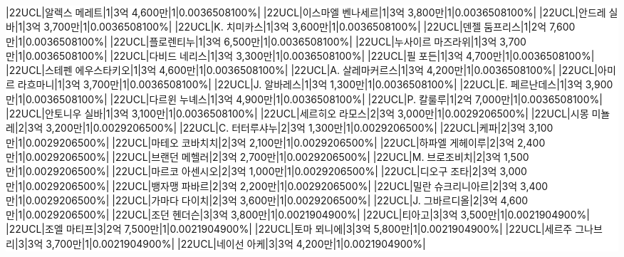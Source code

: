 |22UCL|알렉스 메레트|1|3억 4,600만|1|0.0036508100%|
|22UCL|이스마엘 벤나세르|1|3억 3,800만|1|0.0036508100%|
|22UCL|안드레 실바|1|3억 3,700만|1|0.0036508100%|
|22UCL|K. 치미카스|1|3억 3,600만|1|0.0036508100%|
|22UCL|덴젤 둠프리스|1|2억 7,600만|1|0.0036508100%|
|22UCL|플로렌티누|1|3억 6,500만|1|0.0036508100%|
|22UCL|누사이르 마즈라위|1|3억 3,700만|1|0.0036508100%|
|22UCL|다비드 네리스|1|3억 3,300만|1|0.0036508100%|
|22UCL|필 포든|1|3억 4,700만|1|0.0036508100%|
|22UCL|스테펜 에우스타키오|1|3억 4,600만|1|0.0036508100%|
|22UCL|A. 살레마커르스|1|3억 4,200만|1|0.0036508100%|
|22UCL|아미르 라흐마니|1|3억 3,700만|1|0.0036508100%|
|22UCL|J. 알바레스|1|3억 1,300만|1|0.0036508100%|
|22UCL|E. 페르난데스|1|3억 3,900만|1|0.0036508100%|
|22UCL|다르윈 누녜스|1|3억 4,900만|1|0.0036508100%|
|22UCL|P. 칼룰루|1|2억 7,000만|1|0.0036508100%|
|22UCL|안토니우 실바|1|3억 3,100만|1|0.0036508100%|
|22UCL|세르히오 라모스|2|3억 3,000만|1|0.0029206500%|
|22UCL|시몽 미뇰레|2|3억 3,200만|1|0.0029206500%|
|22UCL|C. 터터루샤누|2|3억 1,300만|1|0.0029206500%|
|22UCL|케파|2|3억 3,100만|1|0.0029206500%|
|22UCL|마테오 코바치치|2|3억 2,100만|1|0.0029206500%|
|22UCL|하파엘 게헤이루|2|3억 2,400만|1|0.0029206500%|
|22UCL|브랜던 메헬러|2|3억 2,700만|1|0.0029206500%|
|22UCL|M. 브로조비치|2|3억 1,500만|1|0.0029206500%|
|22UCL|마르코 아센시오|2|3억 1,000만|1|0.0029206500%|
|22UCL|디오구 조타|2|3억 3,000만|1|0.0029206500%|
|22UCL|뱅자맹 파바르|2|3억 2,200만|1|0.0029206500%|
|22UCL|밀란 슈크리니아르|2|3억 3,400만|1|0.0029206500%|
|22UCL|가마다 다이치|2|3억 3,600만|1|0.0029206500%|
|22UCL|J. 그바르디올|2|3억 4,600만|1|0.0029206500%|
|22UCL|조던 헨더슨|3|3억 3,800만|1|0.0021904900%|
|22UCL|티아고|3|3억 3,500만|1|0.0021904900%|
|22UCL|조엘 마티프|3|2억 7,500만|1|0.0021904900%|
|22UCL|토마 뫼니에|3|3억 5,800만|1|0.0021904900%|
|22UCL|세르주 그나브리|3|3억 3,700만|1|0.0021904900%|
|22UCL|네이선 아케|3|3억 4,200만|1|0.0021904900%|